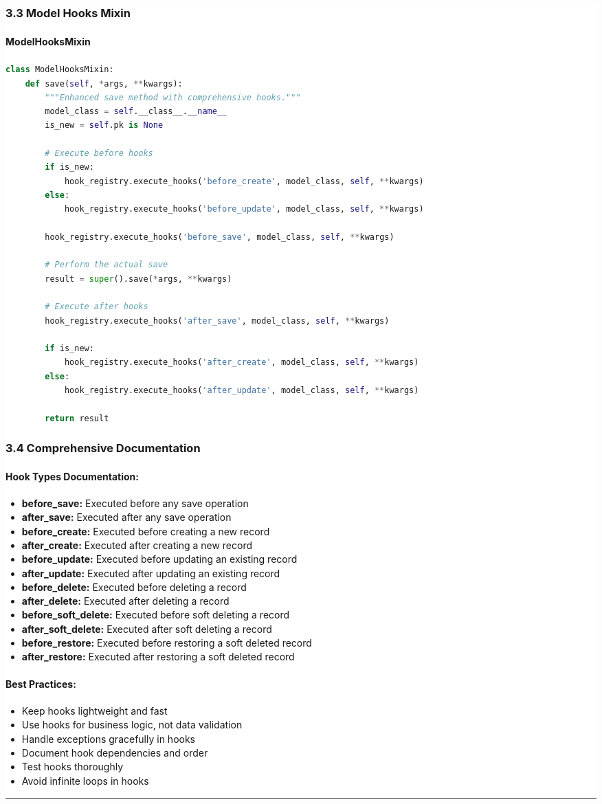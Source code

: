 ### **3.3 Model Hooks Mixin**

#### **ModelHooksMixin**
```python
class ModelHooksMixin:
    def save(self, *args, **kwargs):
        """Enhanced save method with comprehensive hooks."""
        model_class = self.__class__.__name__
        is_new = self.pk is None
        
        # Execute before hooks
        if is_new:
            hook_registry.execute_hooks('before_create', model_class, self, **kwargs)
        else:
            hook_registry.execute_hooks('before_update', model_class, self, **kwargs)
        
        hook_registry.execute_hooks('before_save', model_class, self, **kwargs)
        
        # Perform the actual save
        result = super().save(*args, **kwargs)
        
        # Execute after hooks
        hook_registry.execute_hooks('after_save', model_class, self, **kwargs)
        
        if is_new:
            hook_registry.execute_hooks('after_create', model_class, self, **kwargs)
        else:
            hook_registry.execute_hooks('after_update', model_class, self, **kwargs)
        
        return result
```

### **3.4 Comprehensive Documentation**

#### **Hook Types Documentation:**
- **before_save:** Executed before any save operation
- **after_save:** Executed after any save operation
- **before_create:** Executed before creating a new record
- **after_create:** Executed after creating a new record
- **before_update:** Executed before updating an existing record
- **after_update:** Executed after updating an existing record
- **before_delete:** Executed before deleting a record
- **after_delete:** Executed after deleting a record
- **before_soft_delete:** Executed before soft deleting a record
- **after_soft_delete:** Executed after soft deleting a record
- **before_restore:** Executed before restoring a soft deleted record
- **after_restore:** Executed after restoring a soft deleted record

#### **Best Practices:**
- Keep hooks lightweight and fast
- Use hooks for business logic, not data validation
- Handle exceptions gracefully in hooks
- Document hook dependencies and order
- Test hooks thoroughly
- Avoid infinite loops in hooks

---